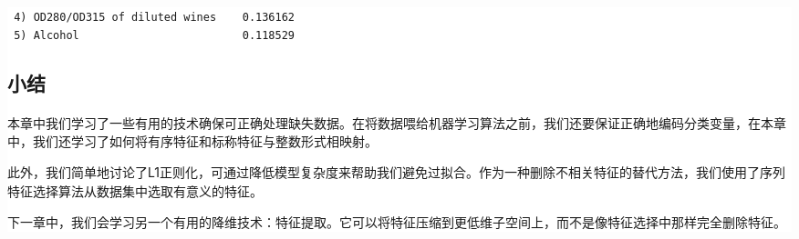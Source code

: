 ```
 4) OD280/OD315 of diluted wines    0.136162
 5) Alcohol                         0.118529
```

## 小结

本章中我们学习了一些有用的技术确保可正确处理缺失数据。在将数据喂给机器学习算法之前，我们还要保证正确地编码分类变量，在本章中，我们还学习了如何将有序特征和标称特征与整数形式相映射。

此外，我们简单地讨论了L1正则化，可通过降低模型复杂度来帮助我们避免过拟合。作为一种删除不相关特征的替代方法，我们使用了序列特征选择算法从数据集中选取有意义的特征。

下一章中，我们会学习另一个有用的降维技术：特征提取。它可以将特征压缩到更低维子空间上，而不是像特征选择中那样完全删除特征。